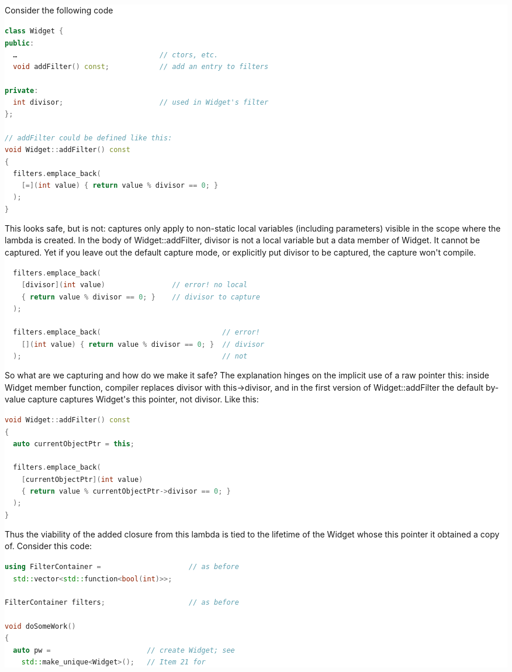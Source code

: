 Consider the following code
```cpp
class Widget {
public:
  …                                  // ctors, etc.
  void addFilter() const;            // add an entry to filters

private:
  int divisor;                       // used in Widget's filter
};

// addFilter could be defined like this:
void Widget::addFilter() const
{
  filters.emplace_back(
    [=](int value) { return value % divisor == 0; }
  );
}
```
This looks safe, but is not: captures only apply to non-static local variables (including parameters) visible in the scope where the lambda is created.
In the body of Widget::addFilter, divisor is not a local variable but a data member of Widget. It cannot be captured.
Yet if you leave out the default capture mode, or explicitly put divisor to be captured, the capture won't compile.
```cpp
  filters.emplace_back(
    [divisor](int value)                // error! no local
    { return value % divisor == 0; }    // divisor to capture
  );

  filters.emplace_back(                             // error!
    [](int value) { return value % divisor == 0; }  // divisor
  );                                                // not
```
So what are we capturing and how do we make it safe?
The explanation hinges on the implicit use of a raw pointer this: inside Widget member function, compiler replaces divisor with this->divisor, and in the first version of Widget::addFilter the default by-value capture captures Widget's this pointer, not divisor.
Like this:
```cpp
void Widget::addFilter() const
{
  auto currentObjectPtr = this;
  
  filters.emplace_back(
    [currentObjectPtr](int value)
    { return value % currentObjectPtr->divisor == 0; }
  );
}
```

Thus the viability of the added closure from this lambda is tied to the lifetime of the Widget whose this pointer it obtained a copy of.
Consider this code:
```cpp
using FilterContainer =                     // as before
  std::vector<std::function<bool(int)>>;

FilterContainer filters;                    // as before

void doSomeWork()
{
  auto pw =                       // create Widget; see
    std::make_unique<Widget>();   // Item 21 for
```